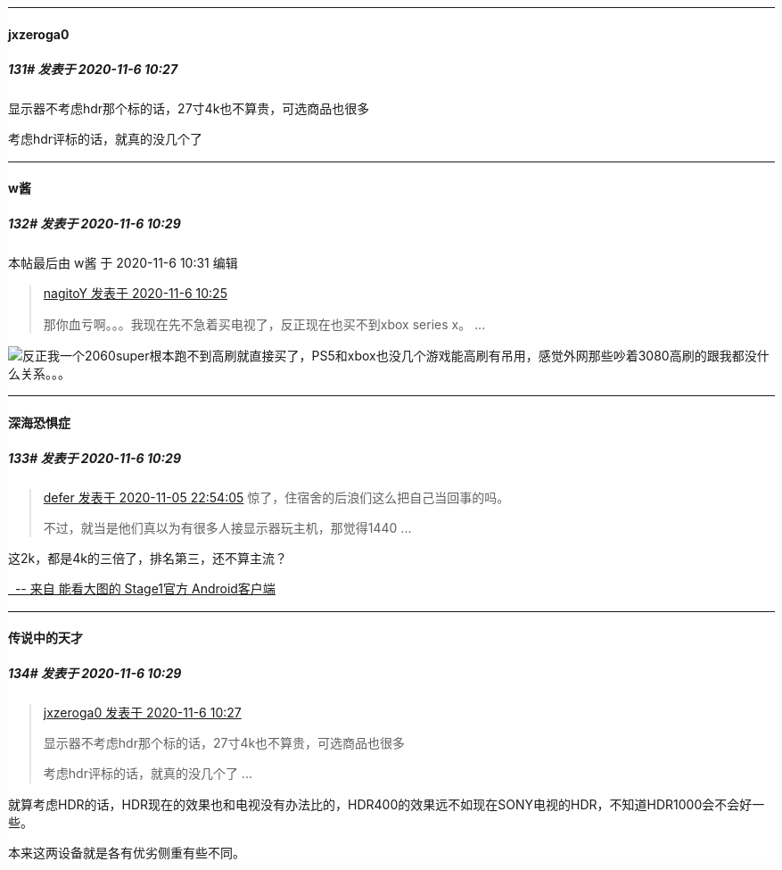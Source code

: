 
-----

####  jxzeroga0  
##### 131#       发表于 2020-11-6 10:27


显示器不考虑hdr那个标的话，27寸4k也不算贵，可选商品也很多

考虑hdr评标的话，就真的没几个了


-----

####  w酱  
##### 132#       发表于 2020-11-6 10:29


 本帖最后由 w酱 于 2020-11-6 10:31 编辑 
<blockquote><a href="httphttps://bbs.saraba1st.com/2b/forum.php?mod=redirect&amp;goto=findpost&amp;pid=49295856&amp;ptid=1970351" target="_blank">nagitoY 发表于 2020-11-6 10:25</a>

那你血亏啊。。。我现在先不急着买电视了，反正现在也买不到xbox series x。 ...</blockquote>
<img src="https://static.saraba1st.com/image/smiley/face2017/003.png" referrerpolicy="no-referrer">反正我一个2060super根本跑不到高刷就直接买了，PS5和xbox也没几个游戏能高刷有吊用，感觉外网那些吵着3080高刷的跟我都没什么关系。。。


-----

####  深海恐惧症  
##### 133#       发表于 2020-11-6 10:29


<blockquote><a href="httphttps://bbs.saraba1st.com/2b/forum.php?mod=redirect&amp;goto=findpost&amp;pid=49292723&amp;ptid=1970351" target="_blank">defer 发表于 2020-11-05 22:54:05</a>
惊了，住宿舍的后浪们这么把自己当回事的吗。


不过，就当是他们真以为有很多人接显示器玩主机，那觉得1440 ...</blockquote>这2k，都是4k的三倍了，排名第三，还不算主流？

[  -- 来自 能看大图的 Stage1官方 Android客户端](https://www.coolapk.com/apk/140634)


-----

####  传说中的天才  
##### 134#       发表于 2020-11-6 10:29


<blockquote><a href="httphttps://bbs.saraba1st.com/2b/forum.php?mod=redirect&amp;goto=findpost&amp;pid=49295884&amp;ptid=1970351" target="_blank">jxzeroga0 发表于 2020-11-6 10:27</a>

显示器不考虑hdr那个标的话，27寸4k也不算贵，可选商品也很多

考虑hdr评标的话，就真的没几个了 ...</blockquote>
就算考虑HDR的话，HDR现在的效果也和电视没有办法比的，HDR400的效果远不如现在SONY电视的HDR，不知道HDR1000会不会好一些。


本来这两设备就是各有优劣侧重有些不同。

